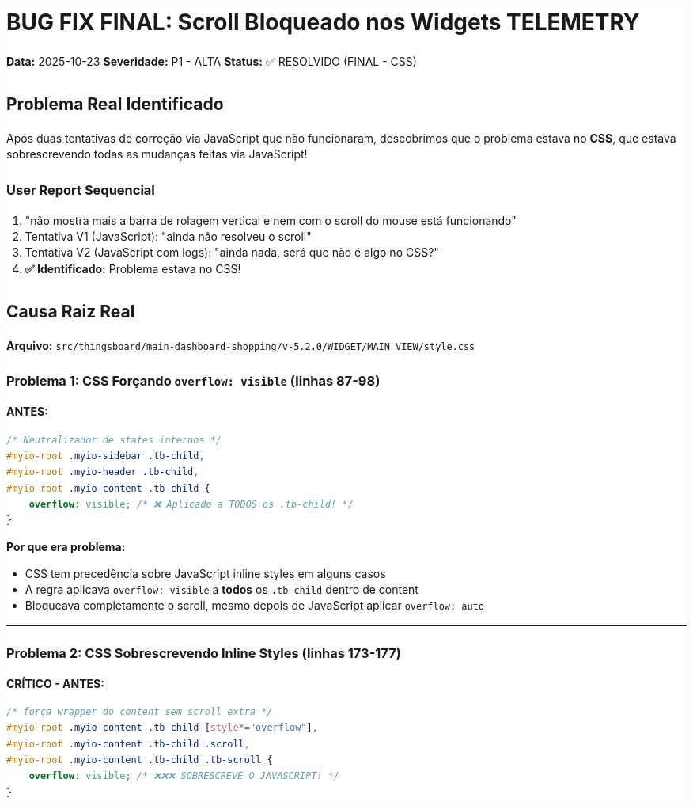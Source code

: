 # BUG FIX FINAL: Scroll Bloqueado nos Widgets TELEMETRY

**Data:** 2025-10-23
**Severidade:** P1 - ALTA
**Status:** ✅ RESOLVIDO (FINAL - CSS)

## Problema Real Identificado

Após duas tentativas de correção via JavaScript que não funcionaram, descobrimos que o problema estava no **CSS**, que estava sobrescrevendo todas as mudanças feitas via JavaScript!

### User Report Sequencial
1. "não mostra mais a barra de rolagem vertical e nem com o scroll do mouse está funcionando"
2. Tentativa V1 (JavaScript): "ainda não resolveu o scroll"
3. Tentativa V2 (JavaScript com logs): "ainda nada, será que não é algo no CSS?"
4. **✅ Identificado:** Problema estava no CSS!

## Causa Raiz Real

**Arquivo:** `src/thingsboard/main-dashboard-shopping/v-5.2.0/WIDGET/MAIN_VIEW/style.css`

### Problema 1: CSS Forçando `overflow: visible` (linhas 87-98)

**ANTES:**
```css
/* Neutralizador de states internos */
#myio-root .myio-sidebar .tb-child,
#myio-root .myio-header .tb-child,
#myio-root .myio-content .tb-child {
    overflow: visible; /* ❌ Aplicado a TODOS os .tb-child! */
}
```

**Por que era problema:**
- CSS tem precedência sobre JavaScript inline styles em alguns casos
- A regra aplicava `overflow: visible` a **todos** os `.tb-child` dentro de content
- Bloqueava completamente o scroll, mesmo depois de JavaScript aplicar `overflow: auto`

---

### Problema 2: CSS Sobrescrevendo Inline Styles (linhas 173-177)

**CRÍTICO - ANTES:**
```css
/* força wrapper do content sem scroll extra */
#myio-root .myio-content .tb-child [style*="overflow"],
#myio-root .myio-content .tb-child .scroll,
#myio-root .myio-content .tb-child .tb-scroll {
    overflow: visible; /* ❌❌❌ SOBRESCREVE O JAVASCRIPT! */
}
```
